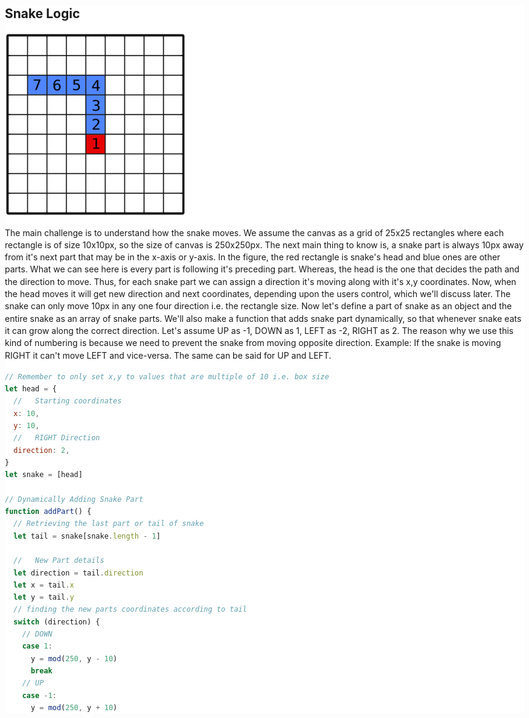 ## Snake Logic

![Snake Grid](../../../assets/snake-grid.png)  

The main challenge is to understand how the snake moves. We assume the canvas as a grid of 25x25 rectangles where each rectangle is of size 10x10px, so the size of canvas is 250x250px. The next main thing to know is, a snake part is always 10px away from it's next part that may be in the x-axis or y-axis. In the figure, the red rectangle is snake's head and blue ones are other parts. What we can see here is every part is following it's preceding part. Whereas, the head is the one that decides the path and the direction to move. Thus, for each snake part we can assign a direction it's moving along with it's x,y coordinates. Now, when the head moves it will get new direction and next coordinates, depending upon the users control, which we'll discuss later. The snake can only move 10px in any one four direction i.e. the rectangle size. Now let's define a part of snake as an object and the entire snake as an array of snake parts. We'll also make a function that adds snake part dynamically, so that whenever snake eats it can grow along the correct direction. Let's assume UP as -1, DOWN as 1, LEFT as -2, RIGHT as 2. The reason why we use this kind of numbering is because we need to prevent the snake from moving opposite direction. Example: If the snake is moving RIGHT it can't move LEFT and vice-versa. The same can be said for UP and LEFT.

```js
// Remember to only set x,y to values that are multiple of 10 i.e. box size
let head = {
  //   Starting coordinates
  x: 10,
  y: 10,
  //   RIGHT Direction
  direction: 2,
}
let snake = [head]

// Dynamically Adding Snake Part
function addPart() {
  // Retrieving the last part or tail of snake
  let tail = snake[snake.length - 1]

  //   New Part details
  let direction = tail.direction
  let x = tail.x
  let y = tail.y
  // finding the new parts coordinates according to tail
  switch (direction) {
    // DOWN
    case 1:
      y = mod(250, y - 10)
      break
    // UP
    case -1:
      y = mod(250, y + 10)
```